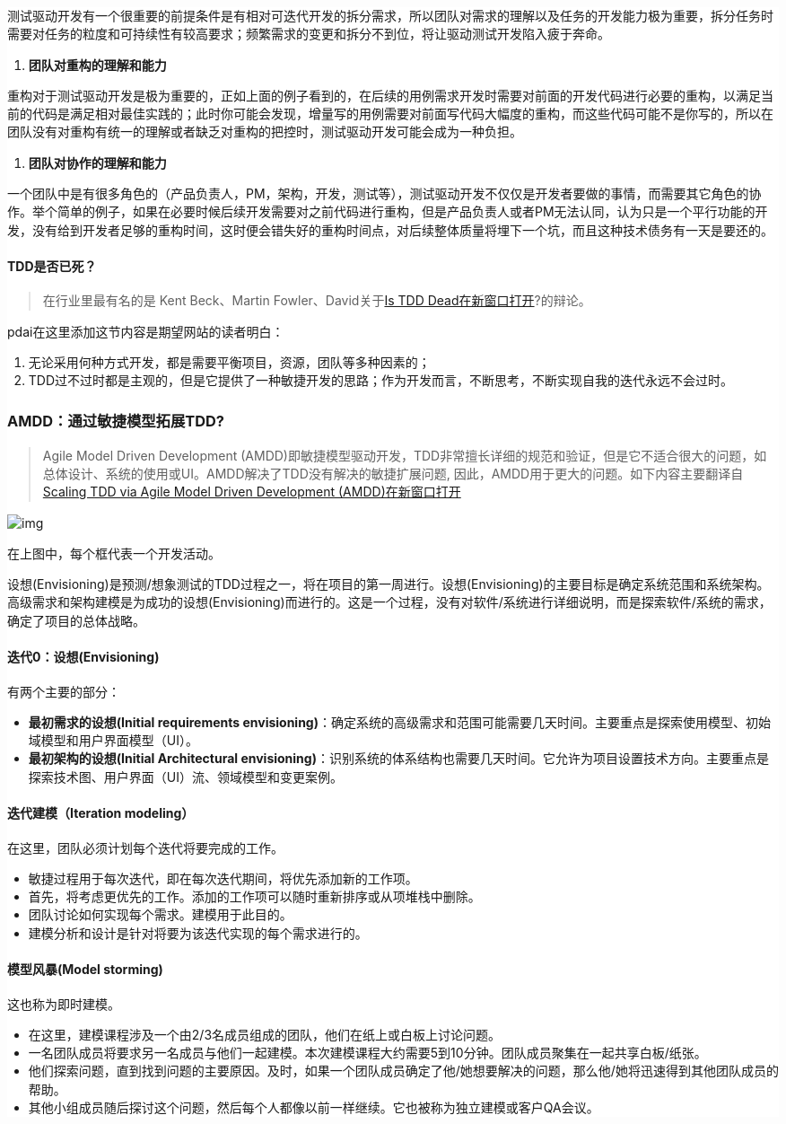 测试驱动开发有一个很重要的前提条件是有相对可迭代开发的拆分需求，所以团队对需求的理解以及任务的开发能力极为重要，拆分任务时需要对任务的粒度和可持续性有较高要求；频繁需求的变更和拆分不到位，将让驱动测试开发陷入疲于奔命。

1. **团队对重构的理解和能力**

重构对于测试驱动开发是极为重要的，正如上面的例子看到的，在后续的用例需求开发时需要对前面的开发代码进行必要的重构，以满足当前的代码是满足相对最佳实践的；此时你可能会发现，增量写的用例需要对前面写代码大幅度的重构，而这些代码可能不是你写的，所以在团队没有对重构有统一的理解或者缺乏对重构的把控时，测试驱动开发可能会成为一种负担。

1. **团队对协作的理解和能力**

一个团队中是有很多角色的（产品负责人，PM，架构，开发，测试等），测试驱动开发不仅仅是开发者要做的事情，而需要其它角色的协作。举个简单的例子，如果在必要时候后续开发需要对之前代码进行重构，但是产品负责人或者PM无法认同，认为只是一个平行功能的开发，没有给到开发者足够的重构时间，这时便会错失好的重构时间点，对后续整体质量将埋下一个坑，而且这种技术债务有一天是要还的。

#### TDD是否已死？

> 在行业里最有名的是 Kent Beck、Martin Fowler、David关于[Is TDD Dead在新窗口打开](https://martinfowler.com/articles/is-tdd-dead/)?的辩论。

pdai在这里添加这节内容是期望网站的读者明白：

1. 无论采用何种方式开发，都是需要平衡项目，资源，团队等多种因素的；
2. TDD过不过时都是主观的，但是它提供了一种敏捷开发的思路；作为开发而言，不断思考，不断实现自我的迭代永远不会过时。

### AMDD：通过敏捷模型拓展TDD?

> Agile Model Driven Development (AMDD)即敏捷模型驱动开发，TDD非常擅长详细的规范和验证，但是它不适合很大的问题，如总体设计、系统的使用或UI。AMDD解决了TDD没有解决的敏捷扩展问题, 因此，AMDD用于更大的问题。如下内容主要翻译自[Scaling TDD via Agile Model Driven Development (AMDD)在新窗口打开](https://www.guru99.com/test-driven-development.html)

![img](https://www.pdai.tech/images/dev-spec/tdd/amdd.png)

在上图中，每个框代表一个开发活动。

设想(Envisioning)是预测/想象测试的TDD过程之一，将在项目的第一周进行。设想(Envisioning)的主要目标是确定系统范围和系统架构。高级需求和架构建模是为成功的设想(Envisioning)而进行的。这是一个过程，没有对软件/系统进行详细说明，而是探索软件/系统的需求，确定了项目的总体战略。

#### 迭代0：设想(Envisioning)

有两个主要的部分：

- **最初需求的设想(Initial requirements envisioning)**：确定系统的高级需求和范围可能需要几天时间。主要重点是探索使用模型、初始域模型和用户界面模型（UI）。
- **最初架构的设想(Initial Architectural envisioning)**：识别系统的体系结构也需要几天时间。它允许为项目设置技术方向。主要重点是探索技术图、用户界面（UI）流、领域模型和变更案例。

#### 迭代建模（Iteration modeling）

在这里，团队必须计划每个迭代将要完成的工作。

- 敏捷过程用于每次迭代，即在每次迭代期间，将优先添加新的工作项。
- 首先，将考虑更优先的工作。添加的工作项可以随时重新排序或从项堆栈中删除。
- 团队讨论如何实现每个需求。建模用于此目的。
- 建模分析和设计是针对将要为该迭代实现的每个需求进行的。

#### 模型风暴(Model storming)

这也称为即时建模。

- 在这里，建模课程涉及一个由2/3名成员组成的团队，他们在纸上或白板上讨论问题。
- 一名团队成员将要求另一名成员与他们一起建模。本次建模课程大约需要5到10分钟。团队成员聚集在一起共享白板/纸张。
- 他们探索问题，直到找到问题的主要原因。及时，如果一个团队成员确定了他/她想要解决的问题，那么他/她将迅速得到其他团队成员的帮助。
- 其他小组成员随后探讨这个问题，然后每个人都像以前一样继续。它也被称为独立建模或客户QA会议。
